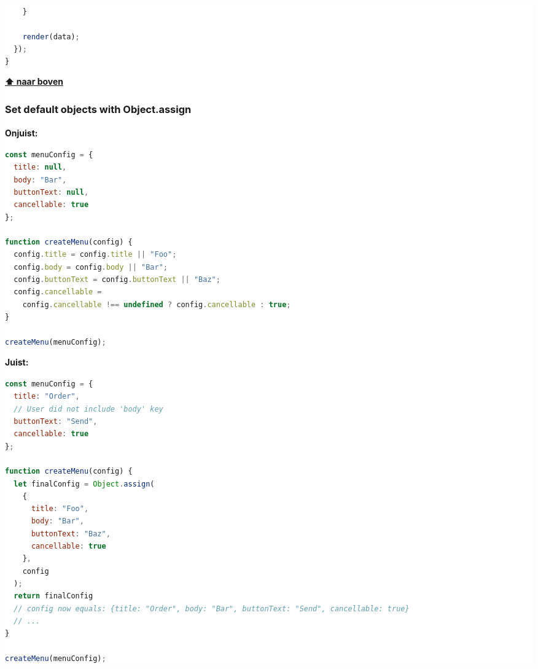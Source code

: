 ```javascript
    }

    render(data);
  });
}
```

**[⬆ naar boven](#inhoudsopgave)**

### Set default objects with Object.assign

**Onjuist:**

```javascript
const menuConfig = {
  title: null,
  body: "Bar",
  buttonText: null,
  cancellable: true
};

function createMenu(config) {
  config.title = config.title || "Foo";
  config.body = config.body || "Bar";
  config.buttonText = config.buttonText || "Baz";
  config.cancellable =
    config.cancellable !== undefined ? config.cancellable : true;
}

createMenu(menuConfig);
```

**Juist:**

```javascript
const menuConfig = {
  title: "Order",
  // User did not include 'body' key
  buttonText: "Send",
  cancellable: true
};

function createMenu(config) {
  let finalConfig = Object.assign(
    {
      title: "Foo",
      body: "Bar",
      buttonText: "Baz",
      cancellable: true
    },
    config
  );
  return finalConfig
  // config now equals: {title: "Order", body: "Bar", buttonText: "Send", cancellable: true}
  // ...
}

createMenu(menuConfig);
```
